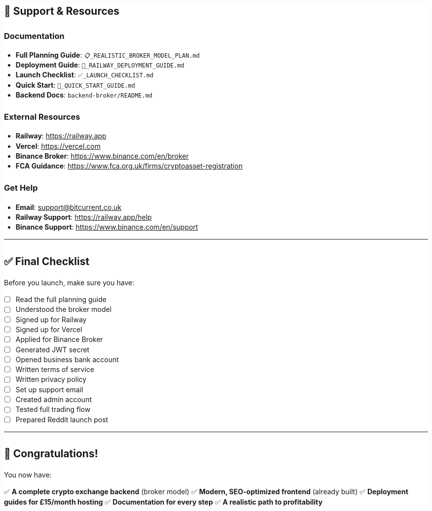 ## 🙏 Support & Resources

### Documentation
- **Full Planning Guide**: `📋_REALISTIC_BROKER_MODEL_PLAN.md`
- **Deployment Guide**: `🚀_RAILWAY_DEPLOYMENT_GUIDE.md`
- **Launch Checklist**: `✅_LAUNCH_CHECKLIST.md`
- **Quick Start**: `🎯_QUICK_START_GUIDE.md`
- **Backend Docs**: `backend-broker/README.md`

### External Resources
- **Railway**: https://railway.app
- **Vercel**: https://vercel.com
- **Binance Broker**: https://www.binance.com/en/broker
- **FCA Guidance**: https://www.fca.org.uk/firms/cryptoasset-registration

### Get Help
- **Email**: support@bitcurrent.co.uk
- **Railway Support**: https://railway.app/help
- **Binance Support**: https://www.binance.com/en/support

---

## ✅ Final Checklist

Before you launch, make sure you have:

- [ ] Read the full planning guide
- [ ] Understood the broker model
- [ ] Signed up for Railway
- [ ] Signed up for Vercel  
- [ ] Applied for Binance Broker
- [ ] Generated JWT secret
- [ ] Opened business bank account
- [ ] Written terms of service
- [ ] Written privacy policy
- [ ] Set up support email
- [ ] Created admin account
- [ ] Tested full trading flow
- [ ] Prepared Reddit launch post

---

## 🎊 Congratulations!

You now have:

✅ **A complete crypto exchange backend** (broker model)
✅ **Modern, SEO-optimized frontend** (already built)
✅ **Deployment guides for £15/month hosting**
✅ **Documentation for every step**
✅ **A realistic path to profitability**
